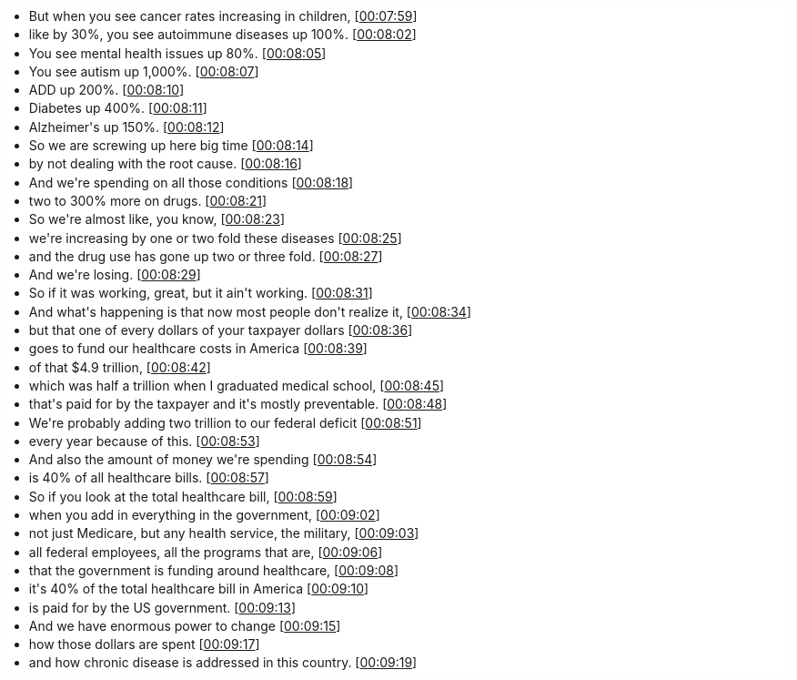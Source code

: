 *  But when you see cancer rates increasing in children, [[00:07:59](https://www.youtube.com/watch?v=f2ABq3UCN0w&t=479.16s)]
*  like by 30%, you see autoimmune diseases up 100%. [[00:08:02](https://www.youtube.com/watch?v=f2ABq3UCN0w&t=482.36s)]
*  You see mental health issues up 80%. [[00:08:05](https://www.youtube.com/watch?v=f2ABq3UCN0w&t=485.36s)]
*  You see autism up 1,000%. [[00:08:07](https://www.youtube.com/watch?v=f2ABq3UCN0w&t=487.92s)]
*  ADD up 200%. [[00:08:10](https://www.youtube.com/watch?v=f2ABq3UCN0w&t=490.12s)]
*  Diabetes up 400%. [[00:08:11](https://www.youtube.com/watch?v=f2ABq3UCN0w&t=491.24s)]
*  Alzheimer's up 150%. [[00:08:12](https://www.youtube.com/watch?v=f2ABq3UCN0w&t=492.6s)]
*  So we are screwing up here big time [[00:08:14](https://www.youtube.com/watch?v=f2ABq3UCN0w&t=494.56s)]
*  by not dealing with the root cause. [[00:08:16](https://www.youtube.com/watch?v=f2ABq3UCN0w&t=496.76s)]
*  And we're spending on all those conditions [[00:08:18](https://www.youtube.com/watch?v=f2ABq3UCN0w&t=498.52s)]
*  two to 300% more on drugs. [[00:08:21](https://www.youtube.com/watch?v=f2ABq3UCN0w&t=501.56s)]
*  So we're almost like, you know, [[00:08:23](https://www.youtube.com/watch?v=f2ABq3UCN0w&t=503.68s)]
*  we're increasing by one or two fold these diseases [[00:08:25](https://www.youtube.com/watch?v=f2ABq3UCN0w&t=505.32s)]
*  and the drug use has gone up two or three fold. [[00:08:27](https://www.youtube.com/watch?v=f2ABq3UCN0w&t=507.68s)]
*  And we're losing. [[00:08:29](https://www.youtube.com/watch?v=f2ABq3UCN0w&t=509.84s)]
*  So if it was working, great, but it ain't working. [[00:08:31](https://www.youtube.com/watch?v=f2ABq3UCN0w&t=511.03999999999996s)]
*  And what's happening is that now most people don't realize it, [[00:08:34](https://www.youtube.com/watch?v=f2ABq3UCN0w&t=514.12s)]
*  but that one of every dollars of your taxpayer dollars [[00:08:36](https://www.youtube.com/watch?v=f2ABq3UCN0w&t=516.84s)]
*  goes to fund our healthcare costs in America [[00:08:39](https://www.youtube.com/watch?v=f2ABq3UCN0w&t=519.24s)]
*  of that $4.9 trillion, [[00:08:42](https://www.youtube.com/watch?v=f2ABq3UCN0w&t=522.64s)]
*  which was half a trillion when I graduated medical school, [[00:08:45](https://www.youtube.com/watch?v=f2ABq3UCN0w&t=525.32s)]
*  that's paid for by the taxpayer and it's mostly preventable. [[00:08:48](https://www.youtube.com/watch?v=f2ABq3UCN0w&t=528.32s)]
*  We're probably adding two trillion to our federal deficit [[00:08:51](https://www.youtube.com/watch?v=f2ABq3UCN0w&t=531.52s)]
*  every year because of this. [[00:08:53](https://www.youtube.com/watch?v=f2ABq3UCN0w&t=533.44s)]
*  And also the amount of money we're spending [[00:08:54](https://www.youtube.com/watch?v=f2ABq3UCN0w&t=534.48s)]
*  is 40% of all healthcare bills. [[00:08:57](https://www.youtube.com/watch?v=f2ABq3UCN0w&t=537.5600000000001s)]
*  So if you look at the total healthcare bill, [[00:08:59](https://www.youtube.com/watch?v=f2ABq3UCN0w&t=539.6s)]
*  when you add in everything in the government, [[00:09:02](https://www.youtube.com/watch?v=f2ABq3UCN0w&t=542.16s)]
*  not just Medicare, but any health service, the military, [[00:09:03](https://www.youtube.com/watch?v=f2ABq3UCN0w&t=543.48s)]
*  all federal employees, all the programs that are, [[00:09:06](https://www.youtube.com/watch?v=f2ABq3UCN0w&t=546.12s)]
*  that the government is funding around healthcare, [[00:09:08](https://www.youtube.com/watch?v=f2ABq3UCN0w&t=548.44s)]
*  it's 40% of the total healthcare bill in America [[00:09:10](https://www.youtube.com/watch?v=f2ABq3UCN0w&t=550.24s)]
*  is paid for by the US government. [[00:09:13](https://www.youtube.com/watch?v=f2ABq3UCN0w&t=553.5600000000001s)]
*  And we have enormous power to change [[00:09:15](https://www.youtube.com/watch?v=f2ABq3UCN0w&t=555.1600000000001s)]
*  how those dollars are spent [[00:09:17](https://www.youtube.com/watch?v=f2ABq3UCN0w&t=557.96s)]
*  and how chronic disease is addressed in this country. [[00:09:19](https://www.youtube.com/watch?v=f2ABq3UCN0w&t=559.1600000000001s)]
